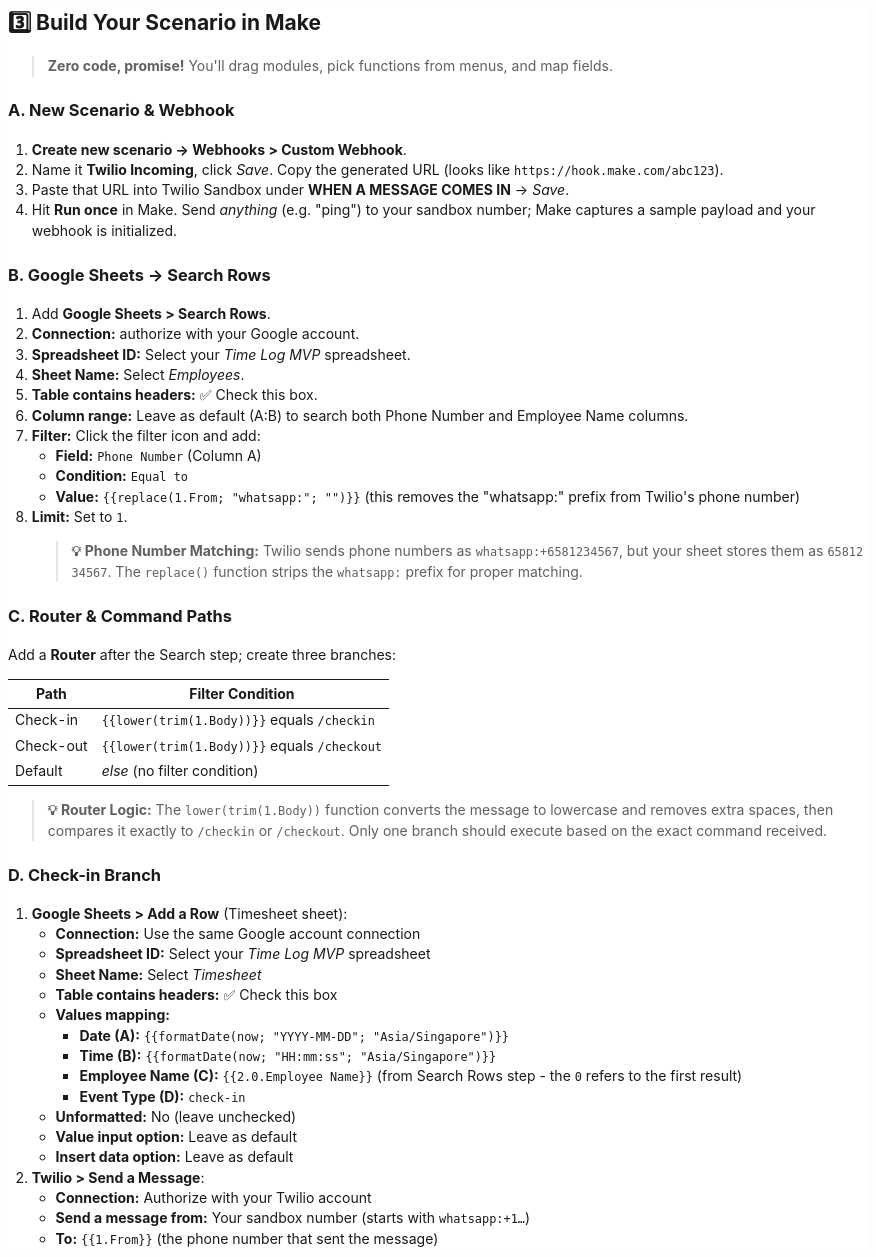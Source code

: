 
## 3️⃣  Build Your Scenario in Make
> **Zero code, promise!** You'll drag modules, pick functions from menus, and map fields.

### A. New Scenario & Webhook
1. **Create new scenario → Webhooks > Custom Webhook**.
2. Name it **Twilio Incoming**, click *Save*. Copy the generated URL (looks like `https://hook.make.com/abc123`).
3. Paste that URL into Twilio Sandbox under **WHEN A MESSAGE COMES IN** → *Save*.
4. Hit **Run once** in Make. Send *anything* (e.g. "ping") to your sandbox number; Make captures a sample payload and your webhook is initialized.

### B. Google Sheets → Search Rows
1. Add **Google Sheets > Search Rows**.
2. **Connection:** authorize with your Google account.
3. **Spreadsheet ID:** Select your *Time Log MVP* spreadsheet.
4. **Sheet Name:** Select *Employees*.
5. **Table contains headers:** ✅ Check this box.
6. **Column range:** Leave as default (A:B) to search both Phone Number and Employee Name columns.
7. **Filter:** Click the filter icon and add:
   - **Field:** `Phone Number` (Column A)
   - **Condition:** `Equal to`
   - **Value:** `{{replace(1.From; "whatsapp:"; "")}}` (this removes the "whatsapp:" prefix from Twilio's phone number)
8. **Limit:** Set to `1`.
   > **💡 Phone Number Matching:** Twilio sends phone numbers as `whatsapp:+6581234567`, but your sheet stores them as `6581234567`. The `replace()` function strips the `whatsapp:` prefix for proper matching.

### C. Router & Command Paths
Add a **Router** after the Search step; create three branches:

| Path | Filter Condition |
|------|------------------|
| Check-in | `{{lower(trim(1.Body))}}` equals `/checkin` |
| Check-out | `{{lower(trim(1.Body))}}` equals `/checkout` |
| Default | *else* (no filter condition) |

> **💡 Router Logic:** The `lower(trim(1.Body))` function converts the message to lowercase and removes extra spaces, then compares it exactly to `/checkin` or `/checkout`. Only one branch should execute based on the exact command received.

### D. Check-in Branch
1. **Google Sheets > Add a Row** (Timesheet sheet):
   - **Connection:** Use the same Google account connection
   - **Spreadsheet ID:** Select your *Time Log MVP* spreadsheet
   - **Sheet Name:** Select *Timesheet*
   - **Table contains headers:** ✅ Check this box
   - **Values mapping:**
     - **Date (A):** `{{formatDate(now; "YYYY-MM-DD"; "Asia/Singapore")}}`
     - **Time (B):** `{{formatDate(now; "HH:mm:ss"; "Asia/Singapore")}}`
     - **Employee Name (C):** `{{2.0.Employee Name}}` (from Search Rows step - the `0` refers to the first result)
     - **Event Type (D):** `check-in`
   - **Unformatted:** No (leave unchecked)
   - **Value input option:** Leave as default
   - **Insert data option:** Leave as default
2. **Twilio > Send a Message**:
   - **Connection:** Authorize with your Twilio account
   - **Send a message from:** Your sandbox number (starts with `whatsapp:+1…`)
   - **To:** `{{1.From}}` (the phone number that sent the message)